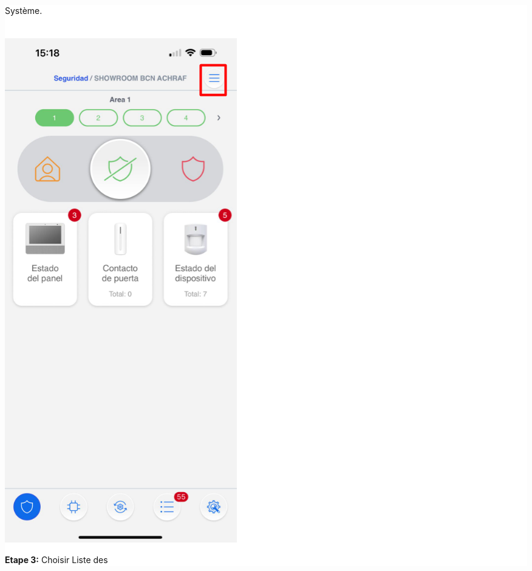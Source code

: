 Système.</p><p><br><img src="../.gitbook/assets/image (14) (1) (1).png" alt=""></p></td><td></td><td></td></tr><tr><td><strong>Etape 3:</strong> Choisir Liste des